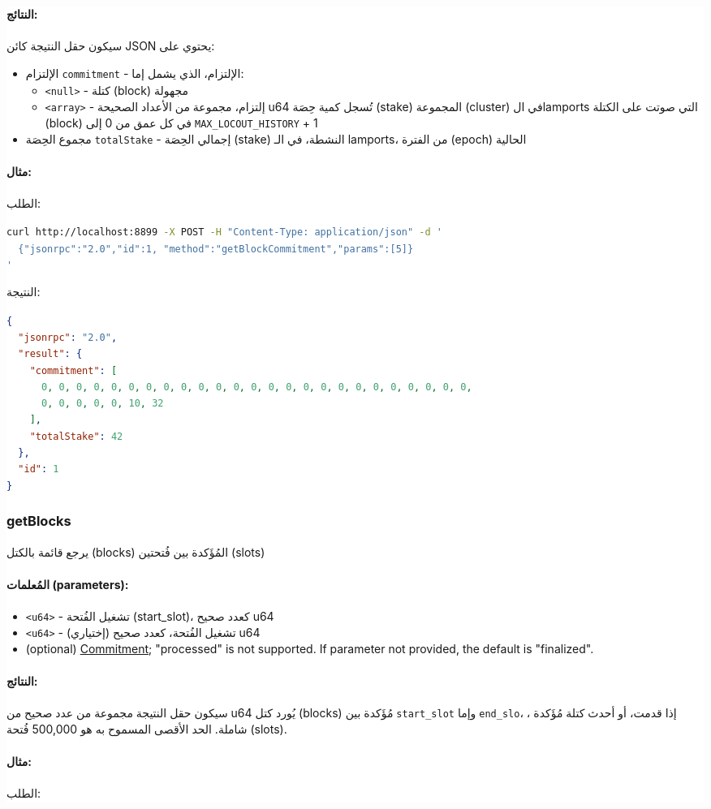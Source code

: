#### النتائج:

سيكون حقل النتيجة كائن JSON يحتوي على:

- الإلتزام `commitment` - الإلتزام، الذي يشمل إما:
  - `<null>` - كتلة (block) مجهولة
  - `<array>` - إلتزام، مجموعة من الأعداد الصحيحة u64 تُسجل كمية حِصَة (stake) المجموعة (cluster) في الlamports التي صوتت على الكتلة (block) في كل عمق من 0 إلى `MAX_LOCOUT_HISTORY` + 1
- مجموع الحِصَة `totalStake` - إجمالي الحِصَة (stake) النشطة، في الـ lamports، من الفترة (epoch) الحالية

#### مثال:

الطلب:

```bash
curl http://localhost:8899 -X POST -H "Content-Type: application/json" -d '
  {"jsonrpc":"2.0","id":1, "method":"getBlockCommitment","params":[5]}
'
```

النتيجة:

```json
{
  "jsonrpc": "2.0",
  "result": {
    "commitment": [
      0, 0, 0, 0, 0, 0, 0, 0, 0, 0, 0, 0, 0, 0, 0, 0, 0, 0, 0, 0, 0, 0, 0, 0, 0,
      0, 0, 0, 0, 0, 10, 32
    ],
    "totalStake": 42
  },
  "id": 1
}
```

### getBlocks

يرجع قائمة بالكتل (blocks) المُؤَكدة بين فُتحتين (slots)

#### المُعلمات (parameters):

- `<u64>` - تشغيل الفُتحة (start_slot)، كعدد صحيح u64
- `<u64>` - (إختياري) تشغيل الفُتحة، كعدد صحيح u64
- (optional) [Commitment](jsonrpc-api.md#configuring-state-commitment); "processed" is not supported. If parameter not provided, the default is "finalized".

#### النتائج:

سيكون حقل النتيجة مجموعة من عدد صحيح من u64 يُورد كتل (blocks) مُؤَكدة بين `start_slot` وإما `end_slo`، إذا قدمت، أو أحدث كتلة مُؤَكدة ، شاملة. الحد الأقصى المسموح به هو 500,000 فُتحة (slots).

#### مثال:

الطلب:
